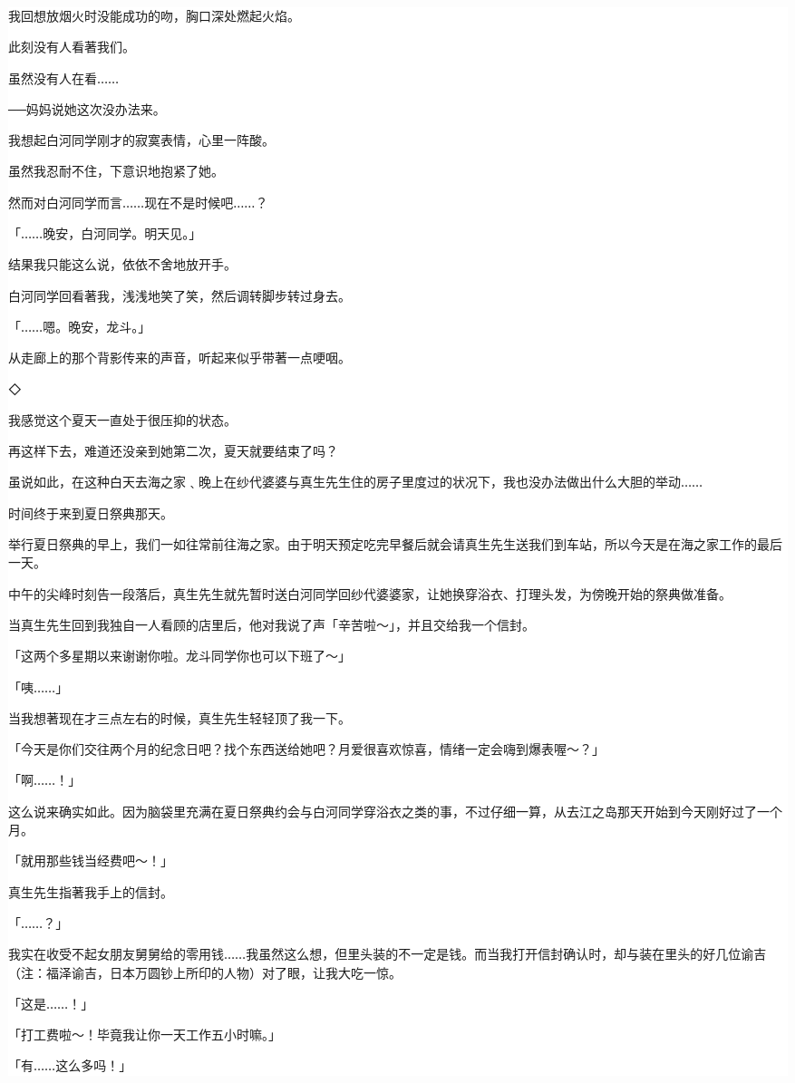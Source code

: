 我回想放烟火时没能成功的吻，胸口深处燃起火焰。

此刻没有人看著我们。

虽然没有人在看……

──妈妈说她这次没办法来。

我想起白河同学刚才的寂寞表情，心里一阵酸。

虽然我忍耐不住，下意识地抱紧了她。

然而对白河同学而言……现在不是时候吧……？

「……晚安，白河同学。明天见。」

结果我只能这么说，依依不舍地放开手。

白河同学回看著我，浅浅地笑了笑，然后调转脚步转过身去。

「……嗯。晚安，龙斗。」

从走廊上的那个背影传来的声音，听起来似乎带著一点哽咽。

◇

我感觉这个夏天一直处于很压抑的状态。

再这样下去，难道还没亲到她第二次，夏天就要结束了吗？

虽说如此，在这种白天去海之家﹑晚上在纱代婆婆与真生先生住的房子里度过的状况下，我也没办法做出什么大胆的举动……

时间终于来到夏日祭典那天。

举行夏日祭典的早上，我们一如往常前往海之家。由于明天预定吃完早餐后就会请真生先生送我们到车站，所以今天是在海之家工作的最后一天。

中午的尖峰时刻告一段落后，真生先生就先暂时送白河同学回纱代婆婆家，让她换穿浴衣、打理头发，为傍晚开始的祭典做准备。

当真生先生回到我独自一人看顾的店里后，他对我说了声「辛苦啦～」，并且交给我一个信封。

「这两个多星期以来谢谢你啦。龙斗同学你也可以下班了～」

「咦……」

当我想著现在才三点左右的时候，真生先生轻轻顶了我一下。

「今天是你们交往两个月的纪念日吧？找个东西送给她吧？月爱很喜欢惊喜，情绪一定会嗨到爆表喔～？」

「啊……！」

这么说来确实如此。因为脑袋里充满在夏日祭典约会与白河同学穿浴衣之类的事，不过仔细一算，从去江之岛那天开始到今天刚好过了一个月。

「就用那些钱当经费吧～！」

真生先生指著我手上的信封。

「……？」

我实在收受不起女朋友舅舅给的零用钱……我虽然这么想，但里头装的不一定是钱。而当我打开信封确认时，却与装在里头的好几位谕吉（注：福泽谕吉，日本万圆钞上所印的人物）对了眼，让我大吃一惊。

「这是……！」

「打工费啦～！毕竟我让你一天工作五小时嘛。」

「有……这么多吗！」
